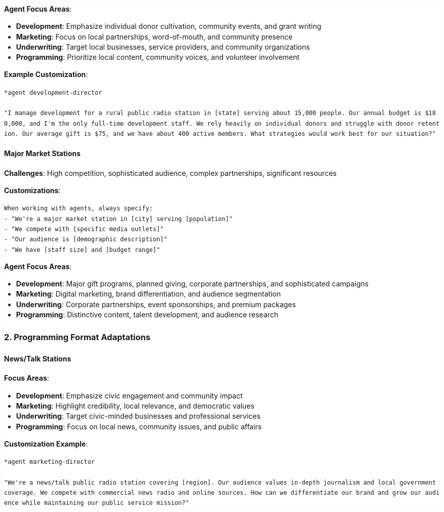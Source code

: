 **Agent Focus Areas**:
- **Development**: Emphasize individual donor cultivation, community events, and grant writing
- **Marketing**: Focus on local partnerships, word-of-mouth, and community presence
- **Underwriting**: Target local businesses, service providers, and community organizations
- **Programming**: Prioritize local content, community voices, and volunteer involvement

**Example Customization**:
```
*agent development-director

"I manage development for a rural public radio station in [state] serving about 15,000 people. Our annual budget is $180,000, and I'm the only full-time development staff. We rely heavily on individual donors and struggle with donor retention. Our average gift is $75, and we have about 400 active members. What strategies would work best for our situation?"
```

#### Major Market Stations
**Challenges**: High competition, sophisticated audience, complex partnerships, significant resources

**Customizations**:
```
When working with agents, always specify:
- "We're a major market station in [city] serving [population]"
- "We compete with [specific media outlets]"
- "Our audience is [demographic description]"
- "We have [staff size] and [budget range]"
```

**Agent Focus Areas**:
- **Development**: Major gift programs, planned giving, corporate partnerships, and sophisticated campaigns
- **Marketing**: Digital marketing, brand differentiation, and audience segmentation
- **Underwriting**: Corporate partnerships, event sponsorships, and premium packages
- **Programming**: Distinctive content, talent development, and audience research

### 2. Programming Format Adaptations

#### News/Talk Stations
**Focus Areas**:
- **Development**: Emphasize civic engagement and community impact
- **Marketing**: Highlight credibility, local relevance, and democratic values
- **Underwriting**: Target civic-minded businesses and professional services
- **Programming**: Focus on local news, community issues, and public affairs

**Customization Example**:
```
*agent marketing-director

"We're a news/talk public radio station covering [region]. Our audience values in-depth journalism and local government coverage. We compete with commercial news radio and online sources. How can we differentiate our brand and grow our audience while maintaining our public service mission?"
```

